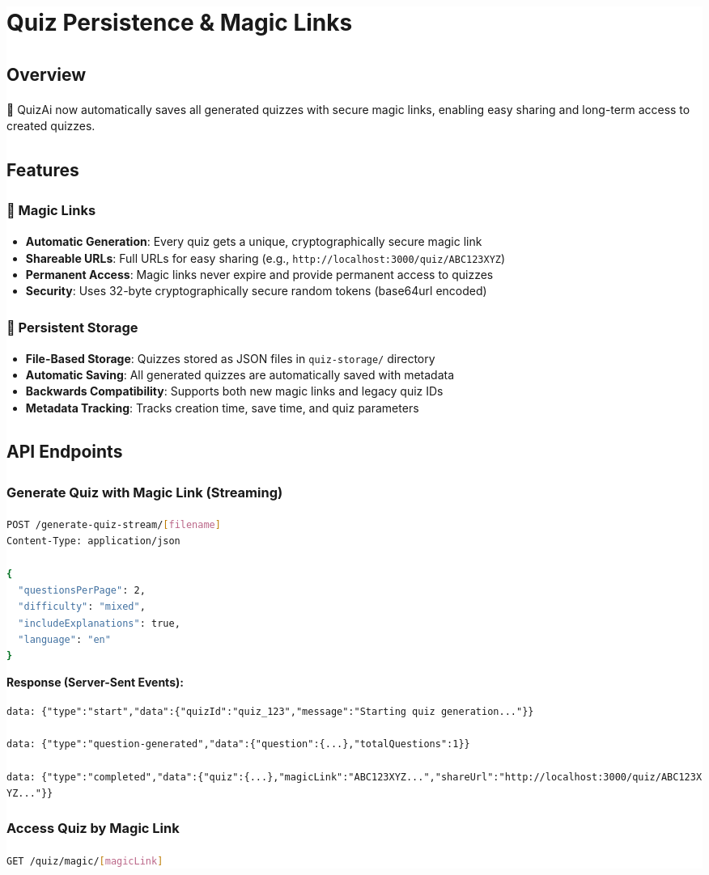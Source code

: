 # Quiz Persistence & Magic Links

## Overview
🧠 QuizAi now automatically saves all generated quizzes with secure magic links, enabling easy sharing and long-term access to created quizzes.

## Features

### 🔗 Magic Links
- **Automatic Generation**: Every quiz gets a unique, cryptographically secure magic link
- **Shareable URLs**: Full URLs for easy sharing (e.g., `http://localhost:3000/quiz/ABC123XYZ`)
- **Permanent Access**: Magic links never expire and provide permanent access to quizzes
- **Security**: Uses 32-byte cryptographically secure random tokens (base64url encoded)

### 💾 Persistent Storage
- **File-Based Storage**: Quizzes stored as JSON files in `quiz-storage/` directory
- **Automatic Saving**: All generated quizzes are automatically saved with metadata
- **Backwards Compatibility**: Supports both new magic links and legacy quiz IDs
- **Metadata Tracking**: Tracks creation time, save time, and quiz parameters

## API Endpoints

### Generate Quiz with Magic Link (Streaming)
```bash
POST /generate-quiz-stream/[filename]
Content-Type: application/json

{
  "questionsPerPage": 2,
  "difficulty": "mixed",
  "includeExplanations": true,
  "language": "en"
}
```

**Response (Server-Sent Events):**
```
data: {"type":"start","data":{"quizId":"quiz_123","message":"Starting quiz generation..."}}

data: {"type":"question-generated","data":{"question":{...},"totalQuestions":1}}

data: {"type":"completed","data":{"quiz":{...},"magicLink":"ABC123XYZ...","shareUrl":"http://localhost:3000/quiz/ABC123XYZ..."}}
```

### Access Quiz by Magic Link
```bash
GET /quiz/magic/[magicLink]
```
